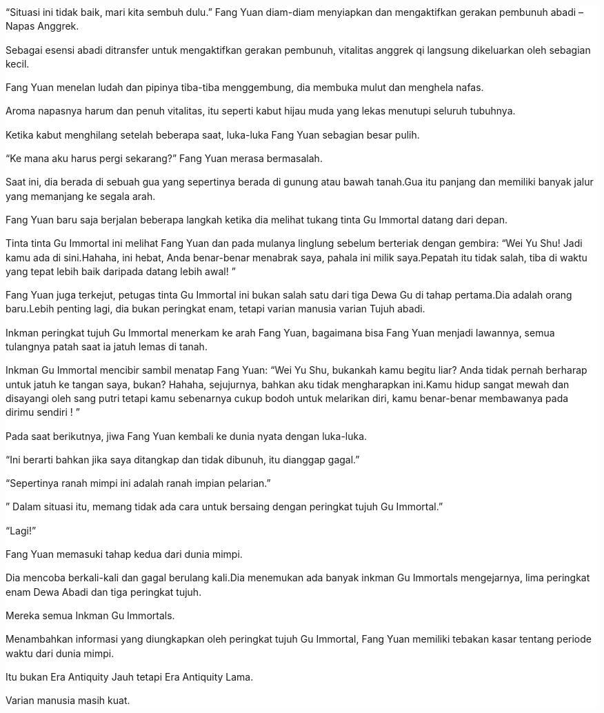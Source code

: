 “Situasi ini tidak baik, mari kita sembuh dulu.” Fang Yuan diam-diam menyiapkan dan mengaktifkan gerakan pembunuh abadi – Napas Anggrek.

Sebagai esensi abadi ditransfer untuk mengaktifkan gerakan pembunuh, vitalitas anggrek qi langsung dikeluarkan oleh sebagian kecil.

Fang Yuan menelan ludah dan pipinya tiba-tiba menggembung, dia membuka mulut dan menghela nafas.

Aroma napasnya harum dan penuh vitalitas, itu seperti kabut hijau muda yang lekas menutupi seluruh tubuhnya.

Ketika kabut menghilang setelah beberapa saat, luka-luka Fang Yuan sebagian besar pulih.

“Ke mana aku harus pergi sekarang?” Fang Yuan merasa bermasalah.

Saat ini, dia berada di sebuah gua yang sepertinya berada di gunung atau bawah tanah.Gua itu panjang dan memiliki banyak jalur yang memanjang ke segala arah.

Fang Yuan baru saja berjalan beberapa langkah ketika dia melihat tukang tinta Gu Immortal datang dari depan.

Tinta tinta Gu Immortal ini melihat Fang Yuan dan pada mulanya linglung sebelum berteriak dengan gembira: “Wei Yu Shu! Jadi kamu ada di sini.Hahaha, ini hebat, Anda benar-benar menabrak saya, pahala ini milik saya.Pepatah itu tidak salah, tiba di waktu yang tepat lebih baik daripada datang lebih awal! ”

Fang Yuan juga terkejut, petugas tinta Gu Immortal ini bukan salah satu dari tiga Dewa Gu di tahap pertama.Dia adalah orang baru.Lebih penting lagi, dia bukan peringkat enam, tetapi varian manusia varian Tujuh abadi.

Inkman peringkat tujuh Gu Immortal menerkam ke arah Fang Yuan, bagaimana bisa Fang Yuan menjadi lawannya, semua tulangnya patah saat ia jatuh lemas di tanah.

Inkman Gu Immortal mencibir sambil menatap Fang Yuan: “Wei Yu Shu, bukankah kamu begitu liar? Anda tidak pernah berharap untuk jatuh ke tangan saya, bukan? Hahaha, sejujurnya, bahkan aku tidak mengharapkan ini.Kamu hidup sangat mewah dan disayangi oleh sang putri tetapi kamu sebenarnya cukup bodoh untuk melarikan diri, kamu benar-benar membawanya pada dirimu sendiri ! ”

Pada saat berikutnya, jiwa Fang Yuan kembali ke dunia nyata dengan luka-luka.

“Ini berarti bahkan jika saya ditangkap dan tidak dibunuh, itu dianggap gagal.”

“Sepertinya ranah mimpi ini adalah ranah impian pelarian.”

” Dalam situasi itu, memang tidak ada cara untuk bersaing dengan peringkat tujuh Gu Immortal.”

“Lagi!”

Fang Yuan memasuki tahap kedua dari dunia mimpi.

Dia mencoba berkali-kali dan gagal berulang kali.Dia menemukan ada banyak inkman Gu Immortals mengejarnya, lima peringkat enam Dewa Abadi dan tiga peringkat tujuh.

Mereka semua Inkman Gu Immortals.

Menambahkan informasi yang diungkapkan oleh peringkat tujuh Gu Immortal, Fang Yuan memiliki tebakan kasar tentang periode waktu dari dunia mimpi.

Itu bukan Era Antiquity Jauh tetapi Era Antiquity Lama.

Varian manusia masih kuat.
